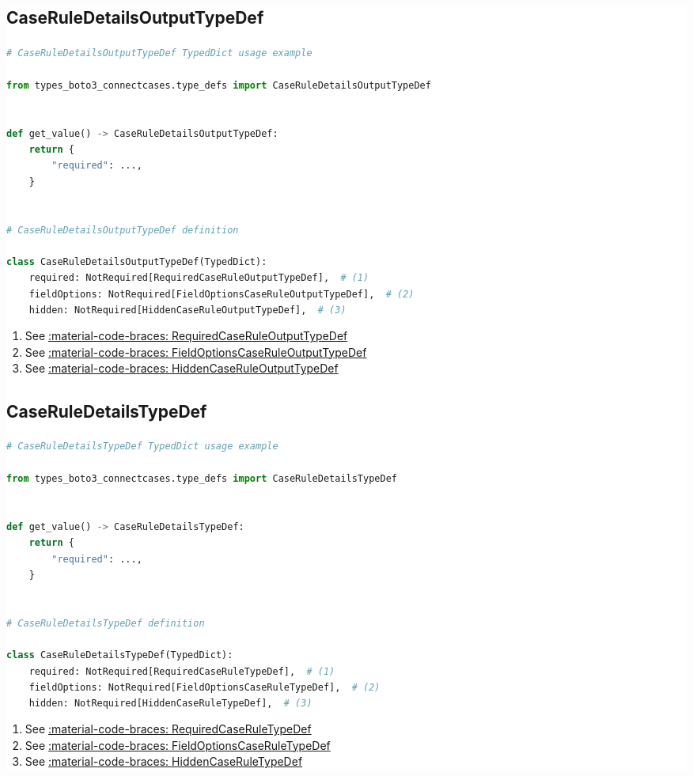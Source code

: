 ## CaseRuleDetailsOutputTypeDef

```python
# CaseRuleDetailsOutputTypeDef TypedDict usage example

from types_boto3_connectcases.type_defs import CaseRuleDetailsOutputTypeDef


def get_value() -> CaseRuleDetailsOutputTypeDef:
    return {
        "required": ...,
    }


# CaseRuleDetailsOutputTypeDef definition

class CaseRuleDetailsOutputTypeDef(TypedDict):
    required: NotRequired[RequiredCaseRuleOutputTypeDef],  # (1)
    fieldOptions: NotRequired[FieldOptionsCaseRuleOutputTypeDef],  # (2)
    hidden: NotRequired[HiddenCaseRuleOutputTypeDef],  # (3)
```

1. See [:material-code-braces: RequiredCaseRuleOutputTypeDef](./type_defs.md#requiredcaseruleoutputtypedef)
2. See [:material-code-braces: FieldOptionsCaseRuleOutputTypeDef](./type_defs.md#fieldoptionscaseruleoutputtypedef)
3. See [:material-code-braces: HiddenCaseRuleOutputTypeDef](./type_defs.md#hiddencaseruleoutputtypedef)

## CaseRuleDetailsTypeDef

```python
# CaseRuleDetailsTypeDef TypedDict usage example

from types_boto3_connectcases.type_defs import CaseRuleDetailsTypeDef


def get_value() -> CaseRuleDetailsTypeDef:
    return {
        "required": ...,
    }


# CaseRuleDetailsTypeDef definition

class CaseRuleDetailsTypeDef(TypedDict):
    required: NotRequired[RequiredCaseRuleTypeDef],  # (1)
    fieldOptions: NotRequired[FieldOptionsCaseRuleTypeDef],  # (2)
    hidden: NotRequired[HiddenCaseRuleTypeDef],  # (3)
```

1. See [:material-code-braces: RequiredCaseRuleTypeDef](./type_defs.md#requiredcaseruletypedef)
2. See [:material-code-braces: FieldOptionsCaseRuleTypeDef](./type_defs.md#fieldoptionscaseruletypedef)
3. See [:material-code-braces: HiddenCaseRuleTypeDef](./type_defs.md#hiddencaseruletypedef)
